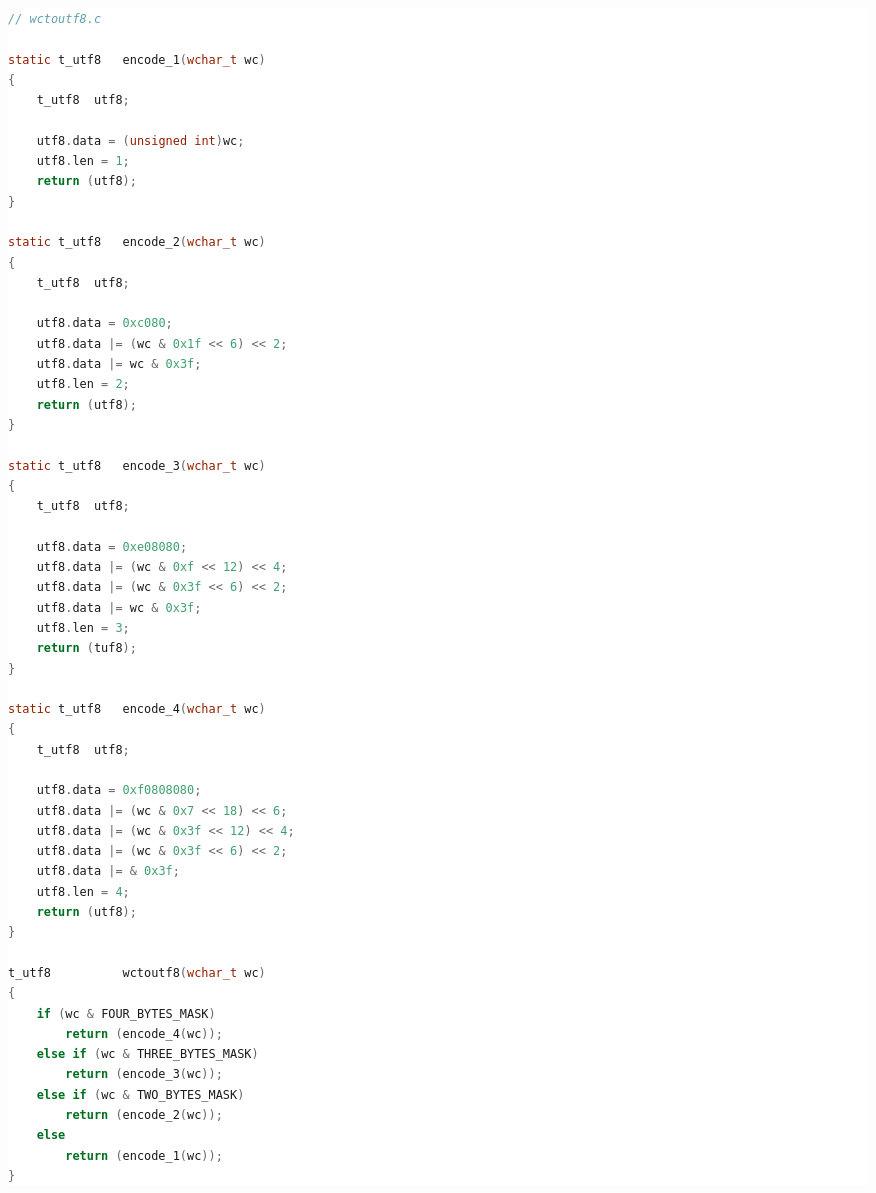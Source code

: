 ```c
// wctoutf8.c

static t_utf8   encode_1(wchar_t wc)
{
    t_utf8  utf8;

    utf8.data = (unsigned int)wc;
    utf8.len = 1;
    return (utf8);
}

static t_utf8   encode_2(wchar_t wc)
{
    t_utf8  utf8;

    utf8.data = 0xc080;
    utf8.data |= (wc & 0x1f << 6) << 2;
    utf8.data |= wc & 0x3f;
    utf8.len = 2;
    return (utf8);
}

static t_utf8   encode_3(wchar_t wc)
{
    t_utf8  utf8;

    utf8.data = 0xe08080;
    utf8.data |= (wc & 0xf << 12) << 4;
    utf8.data |= (wc & 0x3f << 6) << 2;
    utf8.data |= wc & 0x3f;
    utf8.len = 3;
    return (tuf8);
}

static t_utf8   encode_4(wchar_t wc)
{
    t_utf8  utf8;

    utf8.data = 0xf0808080;
    utf8.data |= (wc & 0x7 << 18) << 6;
    utf8.data |= (wc & 0x3f << 12) << 4;
    utf8.data |= (wc & 0x3f << 6) << 2;
    utf8.data |= & 0x3f;
    utf8.len = 4;
    return (utf8);
}

t_utf8          wctoutf8(wchar_t wc)
{
    if (wc & FOUR_BYTES_MASK)
        return (encode_4(wc));
    else if (wc & THREE_BYTES_MASK)
        return (encode_3(wc));
    else if (wc & TWO_BYTES_MASK)
        return (encode_2(wc));
    else
        return (encode_1(wc));
}
```
